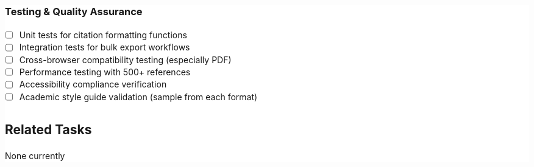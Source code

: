 ### Testing & Quality Assurance

- [ ] Unit tests for citation formatting functions
- [ ] Integration tests for bulk export workflows
- [ ] Cross-browser compatibility testing (especially PDF)
- [ ] Performance testing with 500+ references
- [ ] Accessibility compliance verification
- [ ] Academic style guide validation (sample from each format)

## Related Tasks

None currently
